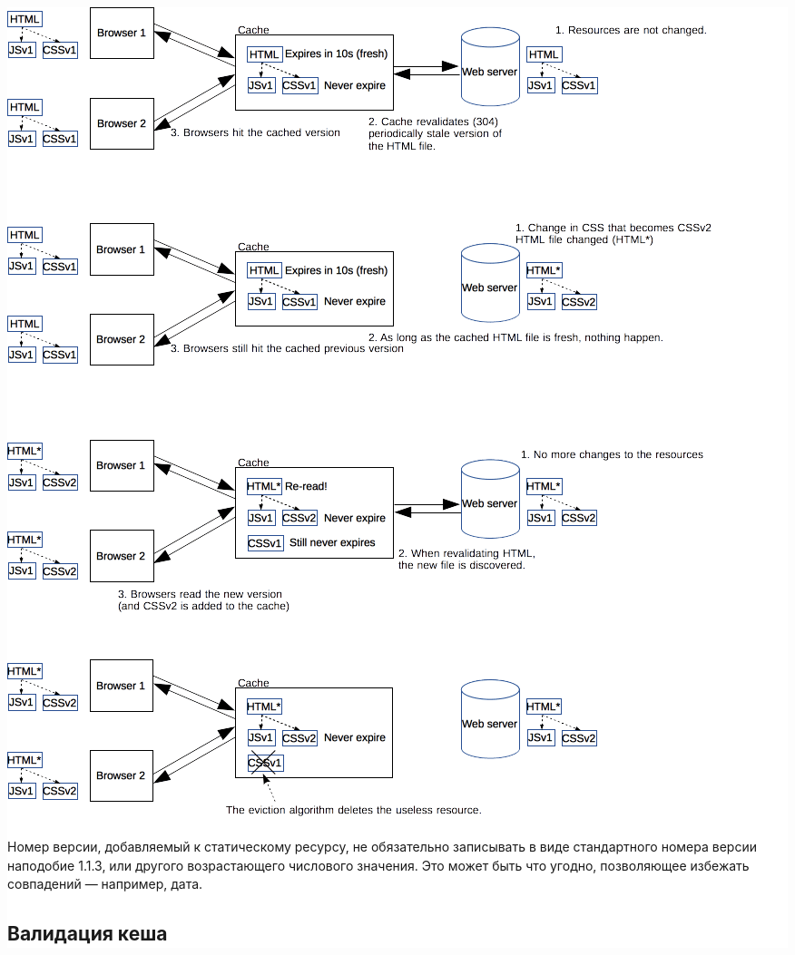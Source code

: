 ![](httprevved.png)

Номер версии, добавляемый к статическому ресурсу, не обязательно записывать в виде стандартного номера версии наподобие 1.1.3, или другого возрастающего числового значения. Это может быть что угодно, позволяющее избежать совпадений — например, дата.

## Валидация кеша
